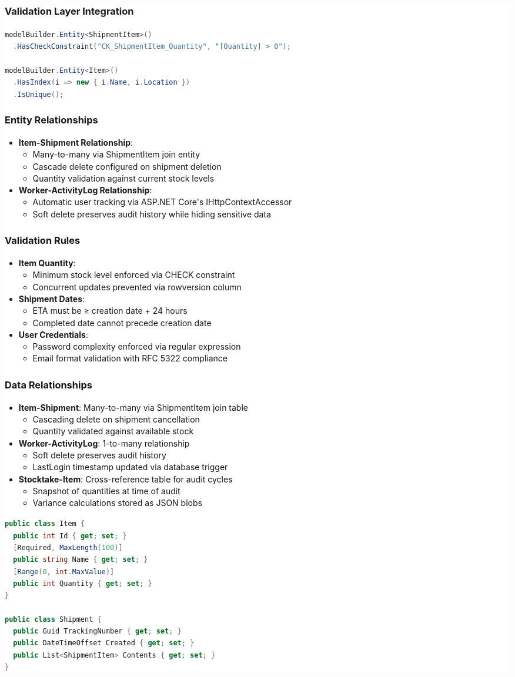 ### Validation Layer Integration
```csharp
modelBuilder.Entity<ShipmentItem>()
  .HasCheckConstraint("CK_ShipmentItem_Quantity", "[Quantity] > 0");

modelBuilder.Entity<Item>()
  .HasIndex(i => new { i.Name, i.Location })
  .IsUnique();
```

### Entity Relationships
- **Item-Shipment Relationship**: 
  - Many-to-many via ShipmentItem join entity
  - Cascade delete configured on shipment deletion
  - Quantity validation against current stock levels
- **Worker-ActivityLog Relationship**:
  - Automatic user tracking via ASP.NET Core's IHttpContextAccessor
  - Soft delete preserves audit history while hiding sensitive data

### Validation Rules
- **Item Quantity**: 
  - Minimum stock level enforced via CHECK constraint
  - Concurrent updates prevented via rowversion column
- **Shipment Dates**:
  - ETA must be ≥ creation date + 24 hours
  - Completed date cannot precede creation date
- **User Credentials**:
  - Password complexity enforced via regular expression
  - Email format validation with RFC 5322 compliance
### Data Relationships
- **Item-Shipment**: Many-to-many via ShipmentItem join table
  - Cascading delete on shipment cancellation
  - Quantity validated against available stock
- **Worker-ActivityLog**: 1-to-many relationship
  - Soft delete preserves audit history
  - LastLogin timestamp updated via database trigger
- **Stocktake-Item**: Cross-reference table for audit cycles
  - Snapshot of quantities at time of audit
  - Variance calculations stored as JSON blobs
```csharp
public class Item {
  public int Id { get; set; }
  [Required, MaxLength(100)]
  public string Name { get; set; }
  [Range(0, int.MaxValue)]
  public int Quantity { get; set; }
}

public class Shipment {
  public Guid TrackingNumber { get; set; }
  public DateTimeOffset Created { get; set; }
  public List<ShipmentItem> Contents { get; set; }
}
```
